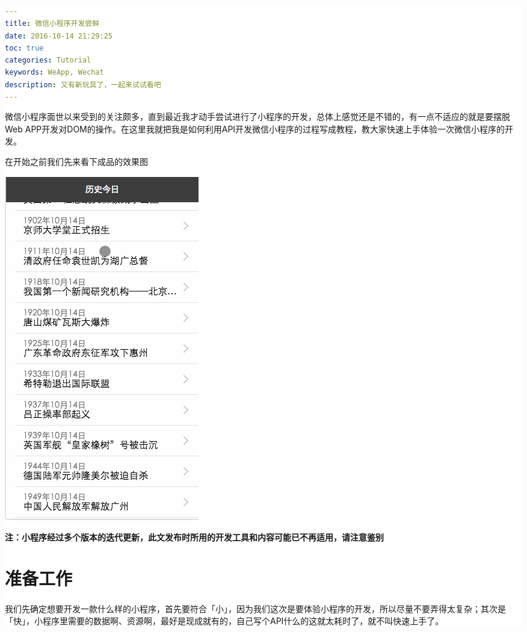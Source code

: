```yaml
---
title: 微信小程序开发尝鲜
date: 2016-10-14 21:29:25
toc: true
categories: Tutorial
keywords: WeApp, Wechat
description: 又有新玩具了，一起来试试看吧
---
```


微信小程序面世以来受到的关注颇多，直到最近我才动手尝试进行了小程序的开发，总体上感觉还是不错的，有一点不适应的就是要摆脱Web APP开发对DOM的操作。在这里我就把我是如何利用API开发微信小程序的过程写成教程，教大家快速上手体验一次微信小程序的开发。

在开始之前我们先来看下成品的效果图

![历史今日](/images/WeApp/weapp.gif)

**注：小程序经过多个版本的迭代更新，此文发布时所用的开发工具和内容可能已不再适用，请注意鉴别**

# 准备工作
我们先确定想要开发一款什么样的小程序，首先要符合「小」，因为我们这次是要体验小程序的开发，所以尽量不要弄得太复杂；其次是「快」，小程序里需要的数据啊、资源啊，最好是现成就有的，自己写个API什么的这就太耗时了，就不叫快速上手了。
